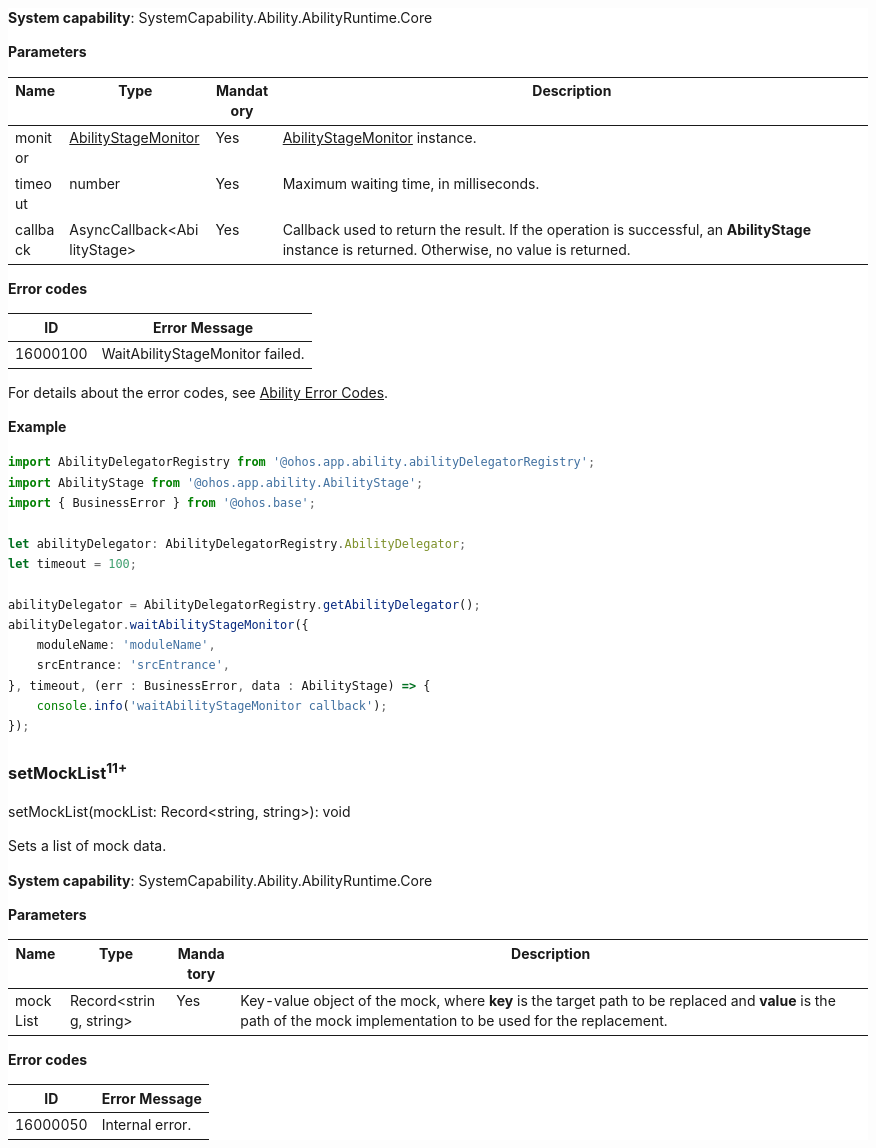 **System capability**: SystemCapability.Ability.AbilityRuntime.Core

**Parameters**

| Name | Type                                                        | Mandatory| Description                                                        |
| ------- | ------------------------------------------------------------ | ---- | ------------------------------------------------------------ |
| monitor | [AbilityStageMonitor](js-apis-inner-application-abilityStageMonitor.md) | Yes  | [AbilityStageMonitor](js-apis-inner-application-abilityStageMonitor.md) instance.|
| timeout | number | Yes  | Maximum waiting time, in milliseconds.|
| callback | AsyncCallback\<AbilityStage>                                         | Yes      | Callback used to return the result. If the operation is successful, an **AbilityStage** instance is returned. Otherwise, no value is returned.                    |

**Error codes**

| ID| Error Message|
| ------- | -------- |
| 16000100 | WaitAbilityStageMonitor failed. |

For details about the error codes, see [Ability Error Codes](../errorcodes/errorcode-ability.md).

**Example**

```ts
import AbilityDelegatorRegistry from '@ohos.app.ability.abilityDelegatorRegistry';
import AbilityStage from '@ohos.app.ability.AbilityStage';
import { BusinessError } from '@ohos.base';

let abilityDelegator: AbilityDelegatorRegistry.AbilityDelegator;
let timeout = 100;

abilityDelegator = AbilityDelegatorRegistry.getAbilityDelegator();
abilityDelegator.waitAbilityStageMonitor({
    moduleName: 'moduleName',
    srcEntrance: 'srcEntrance',
}, timeout, (err : BusinessError, data : AbilityStage) => {
    console.info('waitAbilityStageMonitor callback');
});
```

### setMockList<sup>11+</sup>

setMockList(mockList: Record\<string, string>): void

Sets a list of mock data.

**System capability**: SystemCapability.Ability.AbilityRuntime.Core

**Parameters**

| Name  | Type                     | Mandatory| Description                                                        |
| -------- | ------------------------- | ---- | ------------------------------------------------------------ |
| mockList | Record\<string, string> | Yes  | Key-value object of the mock, where **key** is the target path to be replaced and **value** is the path of the mock implementation to be used for the replacement.|

**Error codes**

| ID| Error Message       |
| -------- | --------------- |
| 16000050 | Internal error. |
